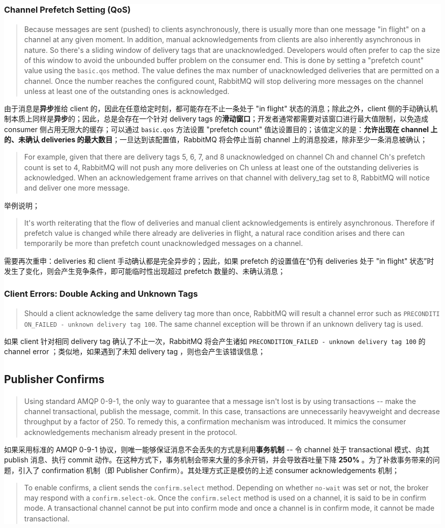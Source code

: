 ### Channel Prefetch Setting (QoS)

> Because messages are sent (pushed) to clients asynchronously, there is usually more than one message "in flight" on a channel at any given moment. In addition, manual acknowledgements from clients are also inherently asynchronous in nature. So there's a sliding window of delivery tags that are unacknowledged. Developers would often prefer to cap the size of this window to avoid the unbounded buffer problem on the consumer end. This is done by setting a "prefetch count" value using the `basic.qos` method. The value defines the max number of unacknowledged deliveries that are permitted on a channel. Once the number reaches the configured count, RabbitMQ will stop delivering more messages on the channel unless at least one of the outstanding ones is acknowledged.

由于消息是**异步**推给 client 的，因此在任意给定时刻，都可能存在不止一条处于 "in flight" 状态的消息；除此之外，client 侧的手动确认机制本质上同样是**异步**的；因此，总是会存在一个针对 delivery tags 的**滑动窗口**；开发者通常都需要对该窗口进行最大值限制，以免造成 consumer 侧占用无限大的缓存；可以通过 `basic.qos` 方法设置 "prefetch count" 值达设置目的；该值定义的是：**允许出现在 channel 上的、未确认 deliveries 的最大数目**；一旦达到该配置值，RabbitMQ 将会停止当前 channel 上的消息投递，除非至少一条消息被确认；

> For example, given that there are delivery tags 5, 6, 7, and 8 unacknowledged on channel Ch and channel Ch's prefetch count is set to 4, RabbitMQ will not push any more deliveries on Ch unless at least one of the outstanding deliveries is acknowledged. When an acknowledgement frame arrives on that channel with delivery_tag set to 8, RabbitMQ will notice and deliver one more message.

举例说明；

> It's worth reiterating that the flow of deliveries and manual client acknowledgements is entirely asynchronous. Therefore if prefetch value is changed while there already are deliveries in flight, a natural race condition arises and there can temporarily be more than prefetch count unacknowledged messages on a channel.

需要再次重申：deliveries 和 client 手动确认都是完全异步的；因此，如果 prefetch 的设置值在“仍有 deliveries 处于 "in flight" 状态”时发生了变化，则会产生竞争条件，即可能临时性出现超过 prefetch 数量的、未确认消息；

### Client Errors: Double Acking and Unknown Tags

> Should a client acknowledge the same delivery tag more than once, RabbitMQ will result a channel error such as `PRECONDITION_FAILED - unknown delivery tag 100`. The same channel exception will be thrown if an unknown delivery tag is used.

如果 client 针对相同 delivery tag 确认了不止一次，RabbitMQ 将会产生诸如 `PRECONDITION_FAILED - unknown delivery tag 100` 的 channel error ；类似地，如果遇到了未知 delivery tag ，则也会产生该错误信息；

## Publisher Confirms

> Using standard AMQP 0-9-1, the only way to guarantee that a message isn't lost is by using transactions -- make the channel transactional, publish the message, commit. In this case, transactions are unnecessarily heavyweight and decrease throughput by a factor of 250. To remedy this, a confirmation mechanism was introduced. It mimics the consumer acknowledgements mechanism already present in the protocol.

如果采用标准的 AMQP 0-9-1 协议，则唯一能够保证消息不会丢失的方式是利用**事务机制** -- 令 channel 处于 transactional 模式、向其 publish 消息、执行 commit 动作。在这种方式下，事务机制会带来大量的多余开销，并会导致吞吐量下降 **250%** 。为了补救事务带来的问题，引入了 confirmation 机制（即 Publisher Confirm）。其处理方式正是模仿的上述 consumer acknowledgements 机制；

> To enable confirms, a client sends the `confirm.select` method. Depending on whether `no-wait` was set or not, the broker may respond with a `confirm.select-ok`. Once the `confirm.select` method is used on a channel, it is said to be in confirm mode. A transactional channel cannot be put into confirm mode and once a channel is in confirm mode, it cannot be made transactional.

